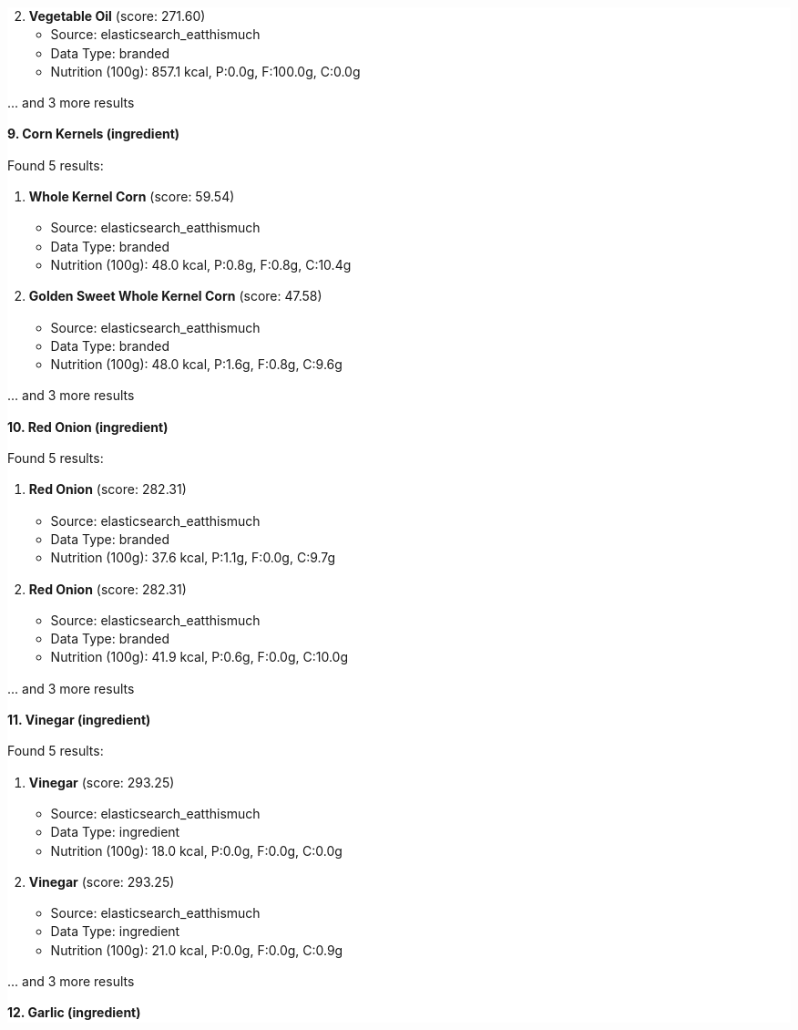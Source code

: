    2. **Vegetable Oil** (score: 271.60)
      - Source: elasticsearch_eatthismuch
      - Data Type: branded
      - Nutrition (100g): 857.1 kcal, P:0.0g, F:100.0g, C:0.0g

   ... and 3 more results


**9. Corn Kernels (ingredient)**

Found 5 results:

   1. **Whole Kernel Corn** (score: 59.54)
      - Source: elasticsearch_eatthismuch
      - Data Type: branded
      - Nutrition (100g): 48.0 kcal, P:0.8g, F:0.8g, C:10.4g

   2. **Golden Sweet Whole Kernel Corn** (score: 47.58)
      - Source: elasticsearch_eatthismuch
      - Data Type: branded
      - Nutrition (100g): 48.0 kcal, P:1.6g, F:0.8g, C:9.6g

   ... and 3 more results


**10. Red Onion (ingredient)**

Found 5 results:

   1. **Red Onion** (score: 282.31)
      - Source: elasticsearch_eatthismuch
      - Data Type: branded
      - Nutrition (100g): 37.6 kcal, P:1.1g, F:0.0g, C:9.7g

   2. **Red Onion** (score: 282.31)
      - Source: elasticsearch_eatthismuch
      - Data Type: branded
      - Nutrition (100g): 41.9 kcal, P:0.6g, F:0.0g, C:10.0g

   ... and 3 more results


**11. Vinegar (ingredient)**

Found 5 results:

   1. **Vinegar** (score: 293.25)
      - Source: elasticsearch_eatthismuch
      - Data Type: ingredient
      - Nutrition (100g): 18.0 kcal, P:0.0g, F:0.0g, C:0.0g

   2. **Vinegar** (score: 293.25)
      - Source: elasticsearch_eatthismuch
      - Data Type: ingredient
      - Nutrition (100g): 21.0 kcal, P:0.0g, F:0.0g, C:0.9g

   ... and 3 more results


**12. Garlic (ingredient)**
